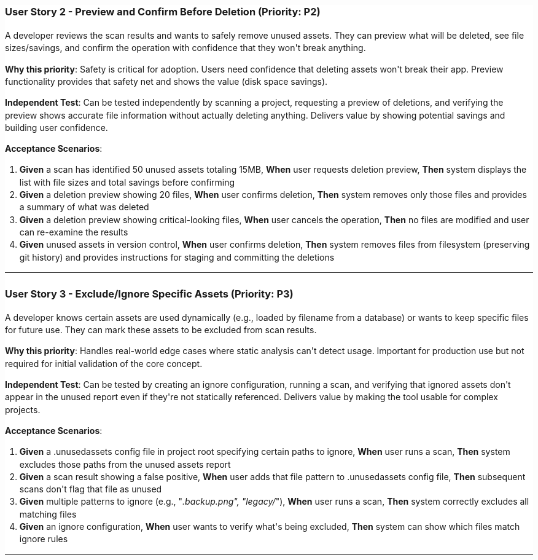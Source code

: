 
### User Story 2 - Preview and Confirm Before Deletion (Priority: P2)

A developer reviews the scan results and wants to safely remove unused assets. They can preview what will be deleted, see file sizes/savings, and confirm the operation with confidence that they won't break anything.

**Why this priority**: Safety is critical for adoption. Users need confidence that deleting assets won't break their app. Preview functionality provides that safety net and shows the value (disk space savings).

**Independent Test**: Can be tested independently by scanning a project, requesting a preview of deletions, and verifying the preview shows accurate file information without actually deleting anything. Delivers value by showing potential savings and building user confidence.

**Acceptance Scenarios**:

1. **Given** a scan has identified 50 unused assets totaling 15MB, **When** user requests deletion preview, **Then** system displays the list with file sizes and total savings before confirming
2. **Given** a deletion preview showing 20 files, **When** user confirms deletion, **Then** system removes only those files and provides a summary of what was deleted
3. **Given** a deletion preview showing critical-looking files, **When** user cancels the operation, **Then** no files are modified and user can re-examine the results
4. **Given** unused assets in version control, **When** user confirms deletion, **Then** system removes files from filesystem (preserving git history) and provides instructions for staging and committing the deletions

---

### User Story 3 - Exclude/Ignore Specific Assets (Priority: P3)

A developer knows certain assets are used dynamically (e.g., loaded by filename from a database) or wants to keep specific files for future use. They can mark these assets to be excluded from scan results.

**Why this priority**: Handles real-world edge cases where static analysis can't detect usage. Important for production use but not required for initial validation of the core concept.

**Independent Test**: Can be tested by creating an ignore configuration, running a scan, and verifying that ignored assets don't appear in the unused report even if they're not statically referenced. Delivers value by making the tool usable for complex projects.

**Acceptance Scenarios**:

1. **Given** a .unusedassets config file in project root specifying certain paths to ignore, **When** user runs a scan, **Then** system excludes those paths from the unused assets report
2. **Given** a scan result showing a false positive, **When** user adds that file pattern to .unusedassets config file, **Then** subsequent scans don't flag that file as unused
3. **Given** multiple patterns to ignore (e.g., "*.backup.png", "legacy/*"), **When** user runs a scan, **Then** system correctly excludes all matching files
4. **Given** an ignore configuration, **When** user wants to verify what's being excluded, **Then** system can show which files match ignore rules

---
